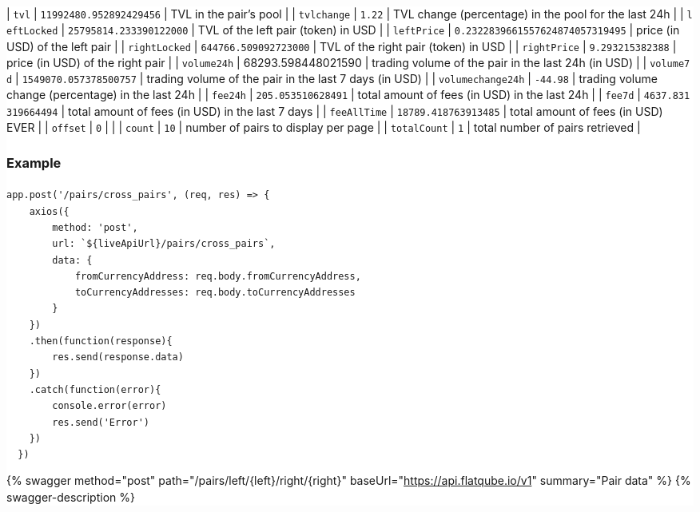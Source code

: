 | `tvl`             | `11992480.952892429456`                                              | TVL in the pair’s pool                                                       |
| `tvlchange`       | `1.22`                                                               | TVL change (percentage) in the pool for the last 24h                         |
| `leftLocked`      | `25795814.233390122000`                                              | TVL of the left pair (token) in USD                                          |
| `leftPrice`       | `0.2322839661557624874057319495`                                     | price (in USD) of the left pair                                              |
| `rightLocked`     | `644766.509092723000`                                                | TVL of the right pair (token) in USD                                         |
| `rightPrice`      | `9.293215382388`                                                     | price (in USD) of the right pair                                             |
| `volume24h`       | 68293.598448021590                                                   | trading volume of the pair in the last 24h (in USD)                          |
| `volume7d`        | `1549070.057378500757`                                               | trading volume of the pair in the last 7 days (in USD)                       |
| `volumechange24h` | `-44.98`                                                             | trading volume change (percentage) in the last 24h                           |
| `fee24h`          | `205.053510628491`                                                   | total amount of fees (in USD) in the last 24h                                |
| `fee7d`           | `4637.831319664494`                                                  | total amount of fees (in USD) in the last 7 days                             |
| `feeAllTime`      | `18789.418763913485`                                                 | total amount of fees (in USD) EVER                                           |
| `offset`          | `0`                                                                  |                                                                              |
| `count`           | `10`                                                                 | number of pairs to display per page                                          |
| `totalCount`      | `1`                                                                  | total number of pairs retrieved                                              |

### Example

```
app.post('/pairs/cross_pairs', (req, res) => {
    axios({
        method: 'post',
        url: `${liveApiUrl}/pairs/cross_pairs`,
        data: {
            fromCurrencyAddress: req.body.fromCurrencyAddress,
            toCurrencyAddresses: req.body.toCurrencyAddresses
        }
    })
    .then(function(response){
        res.send(response.data)
    })
    .catch(function(error){
        console.error(error)
        res.send('Error')
    })
  })
```

{% swagger method="post" path="/pairs/left/{left}/right/{right}" baseUrl="https://api.flatqube.io/v1" summary="Pair data" %}
{% swagger-description %}
